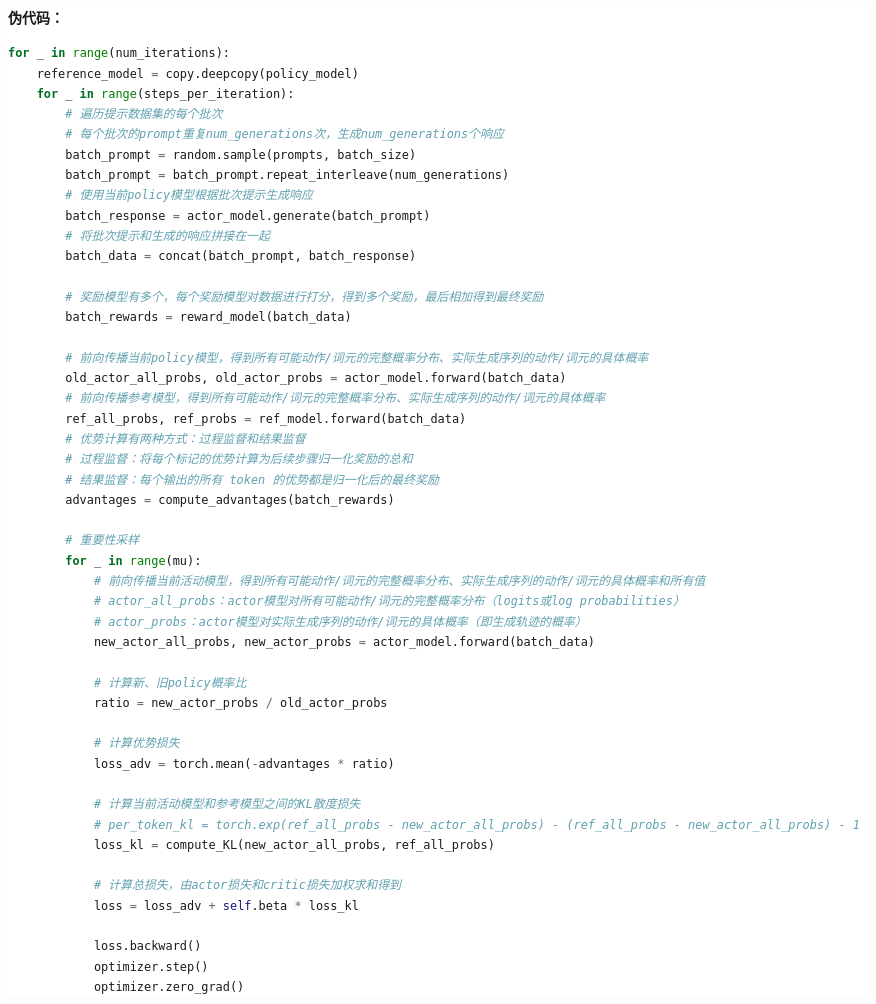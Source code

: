 **伪代码：**
```python
for _ in range(num_iterations):
    reference_model = copy.deepcopy(policy_model)
    for _ in range(steps_per_iteration):
        # 遍历提示数据集的每个批次
        # 每个批次的prompt重复num_generations次，生成num_generations个响应
        batch_prompt = random.sample(prompts, batch_size)
        batch_prompt = batch_prompt.repeat_interleave(num_generations)
        # 使用当前policy模型根据批次提示生成响应
        batch_response = actor_model.generate(batch_prompt)
        # 将批次提示和生成的响应拼接在一起
        batch_data = concat(batch_prompt, batch_response)

        # 奖励模型有多个，每个奖励模型对数据进行打分，得到多个奖励，最后相加得到最终奖励
        batch_rewards = reward_model(batch_data)

        # 前向传播当前policy模型，得到所有可能动作/词元的完整概率分布、实际生成序列的动作/词元的具体概率
        old_actor_all_probs, old_actor_probs = actor_model.forward(batch_data)
        # 前向传播参考模型，得到所有可能动作/词元的完整概率分布、实际生成序列的动作/词元的具体概率
        ref_all_probs, ref_probs = ref_model.forward(batch_data)
        # 优势计算有两种方式：过程监督和结果监督
        # 过程监督：将每个标记的优势计算为后续步骤归一化奖励的总和
        # 结果监督：每个输出的所有 token 的优势都是归一化后的最终奖励
        advantages = compute_advantages(batch_rewards)

        # 重要性采样
        for _ in range(mu):
            # 前向传播当前活动模型，得到所有可能动作/词元的完整概率分布、实际生成序列的动作/词元的具体概率和所有值
            # actor_all_probs：actor模型对所有可能动作/词元的完整概率分布（logits或log probabilities）
            # actor_probs：actor模型对实际生成序列的动作/词元的具体概率（即生成轨迹的概率）
            new_actor_all_probs, new_actor_probs = actor_model.forward(batch_data)

            # 计算新、旧policy概率比
            ratio = new_actor_probs / old_actor_probs
            
            # 计算优势损失
            loss_adv = torch.mean(-advantages * ratio)

            # 计算当前活动模型和参考模型之间的KL散度损失
            # per_token_kl = torch.exp(ref_all_probs - new_actor_all_probs) - (ref_all_probs - new_actor_all_probs) - 1
            loss_kl = compute_KL(new_actor_all_probs, ref_all_probs)

            # 计算总损失，由actor损失和critic损失加权求和得到
            loss = loss_adv + self.beta * loss_kl

            loss.backward()
            optimizer.step()
            optimizer.zero_grad()
```

